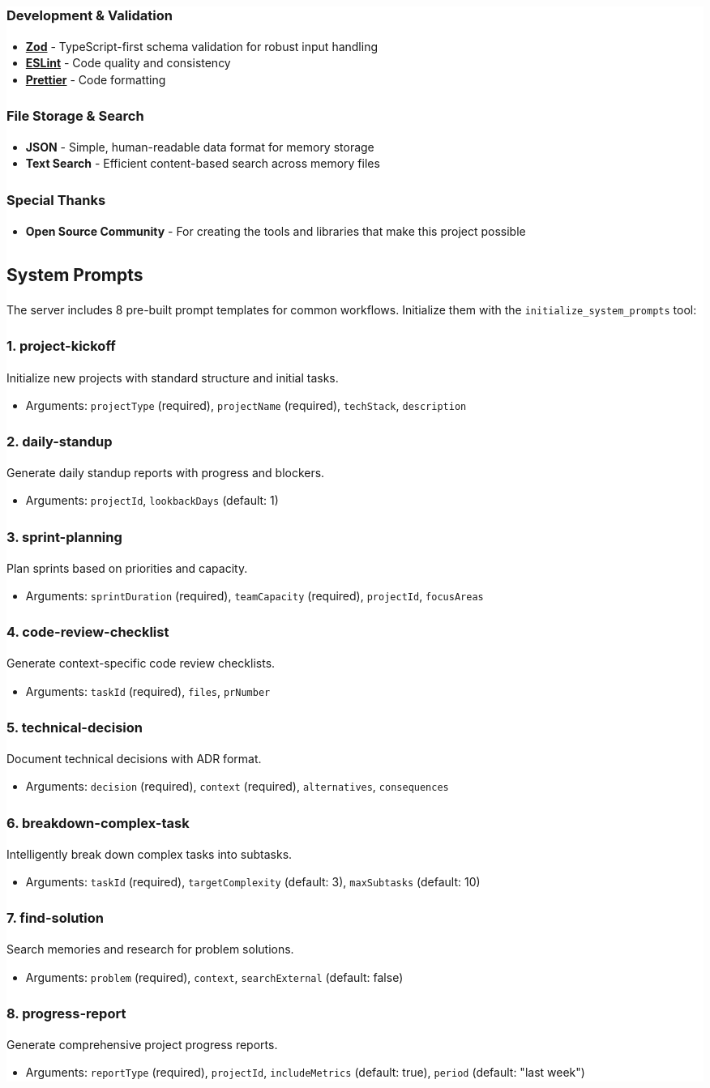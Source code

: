 ### Development & Validation
- **[Zod](https://zod.dev/)** - TypeScript-first schema validation for robust input handling
- **[ESLint](https://eslint.org/)** - Code quality and consistency
- **[Prettier](https://prettier.io/)** - Code formatting

### File Storage & Search
- **JSON** - Simple, human-readable data format for memory storage
- **Text Search** - Efficient content-based search across memory files

### Special Thanks
- **Open Source Community** - For creating the tools and libraries that make this project possible

## System Prompts

The server includes 8 pre-built prompt templates for common workflows. Initialize them with the `initialize_system_prompts` tool:

### 1. **project-kickoff**
Initialize new projects with standard structure and initial tasks.
- Arguments: `projectType` (required), `projectName` (required), `techStack`, `description`

### 2. **daily-standup**
Generate daily standup reports with progress and blockers.
- Arguments: `projectId`, `lookbackDays` (default: 1)

### 3. **sprint-planning**
Plan sprints based on priorities and capacity.
- Arguments: `sprintDuration` (required), `teamCapacity` (required), `projectId`, `focusAreas`

### 4. **code-review-checklist**
Generate context-specific code review checklists.
- Arguments: `taskId` (required), `files`, `prNumber`

### 5. **technical-decision**
Document technical decisions with ADR format.
- Arguments: `decision` (required), `context` (required), `alternatives`, `consequences`

### 6. **breakdown-complex-task**
Intelligently break down complex tasks into subtasks.
- Arguments: `taskId` (required), `targetComplexity` (default: 3), `maxSubtasks` (default: 10)

### 7. **find-solution**
Search memories and research for problem solutions.
- Arguments: `problem` (required), `context`, `searchExternal` (default: false)

### 8. **progress-report**
Generate comprehensive project progress reports.
- Arguments: `reportType` (required), `projectId`, `includeMetrics` (default: true), `period` (default: "last week")
